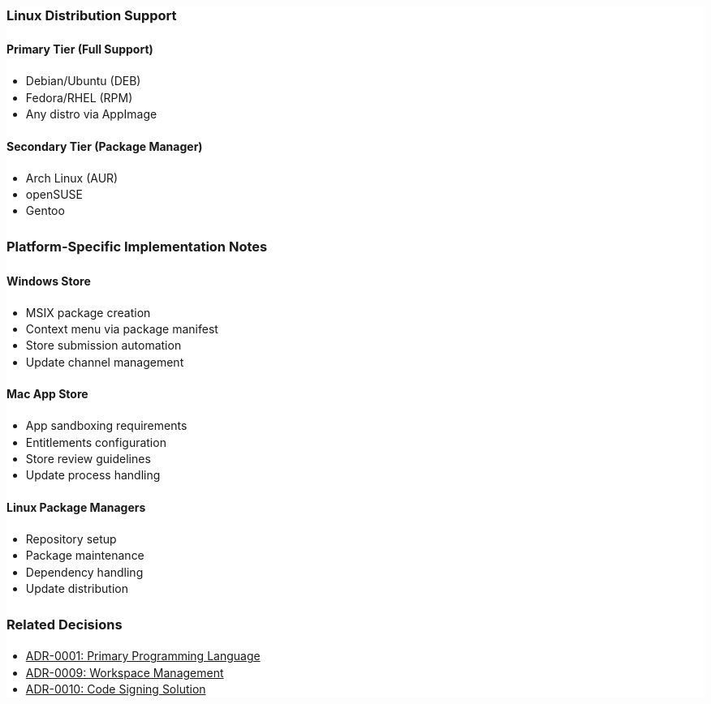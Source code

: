 ### Linux Distribution Support

#### Primary Tier (Full Support)

* Debian/Ubuntu (DEB)
* Fedora/RHEL (RPM)
* Any distro via AppImage

#### Secondary Tier (Package Manager)

* Arch Linux (AUR)
* openSUSE
* Gentoo

### Platform-Specific Implementation Notes

#### Windows Store

* MSIX package creation
* Context menu via package manifest
* Store submission automation
* Update channel management

#### Mac App Store

* App sandboxing requirements
* Entitlements configuration
* Store review guidelines
* Update process handling

#### Linux Package Managers

* Repository setup
* Package maintenance
* Dependency handling
* Update distribution

### Related Decisions

* [ADR-0001: Primary Programming Language](adr-0001-primary-programming-language.md)
* [ADR-0009: Workspace Management](adr-0009-workspace-management.md)
* [ADR-0010: Code Signing Solution](adr-0010-code-signing.md)
